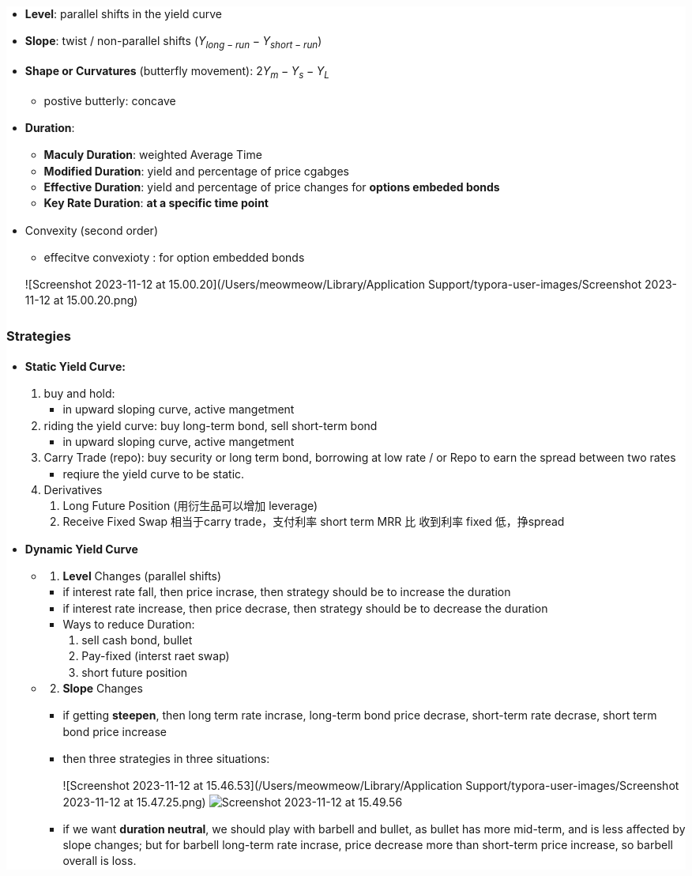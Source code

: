 - **Level**: parallel shifts in the yield curve
- **Slope**: twist / non-parallel shifts ($Y_{long-run} - Y_{short-run}$)
- **Shape or Curvatures** (butterfly movement): $2Y_m - Y_s - Y_L$
  - postive butterly: concave

- **Duration**:

  - **Maculy Duration**: weighted Average Time
  - **Modified Duration**: yield and percentage of price cgabges 
  - **Effective Duration**: yield and percentage of price changes for **options embeded bonds**
  - **Key Rate Duration**: **at a specific time point**

- Convexity (second order)

  - effecitve convexioty : for option embedded bonds

  ![Screenshot 2023-11-12 at 15.00.20](/Users/meowmeow/Library/Application Support/typora-user-images/Screenshot 2023-11-12 at 15.00.20.png)

### Strategies

- **Static Yield Curve:** 

  1. buy and hold:
     - in upward sloping curve, active mangetment
  2. riding the yield curve: buy long-term bond, sell short-term bond
     - in upward sloping curve, active mangetment
  3. Carry Trade (repo): buy security or long term bond, borrowing at low rate / or Repo to earn the spread between two rates
     - reqiure the yield curve to be static.
  4. Derivatives
     1. Long Future Position (用衍生品可以增加 leverage)
     2. Receive Fixed Swap  相当于carry trade，支付利率 short term MRR 比 收到利率 fixed 低，挣spread

- **Dynamic Yield Curve**

  - 1. **Level** Changes (parallel shifts)

    - if interest rate fall, then price incrase, then strategy should be to increase the duration
    - if interest rate increase, then price decrase, then strategy should be to decrease the duration
    - Ways to reduce Duration: 
      1. sell cash bond, bullet
      2. Pay-fixed (interst raet swap)
      3. short future position

  - 2. **Slope** Changes

    - if getting **steepen**, then long term rate incrase, long-term bond price decrase, short-term rate decrase, short term bond price increase

    - then three strategies in three situations:

      ![Screenshot 2023-11-12 at 15.46.53](/Users/meowmeow/Library/Application Support/typora-user-images/Screenshot 2023-11-12 at 15.47.25.png) ![Screenshot 2023-11-12 at 15.49.56](https://cdn.jsdelivr.net/gh/eightsmile/ImageLib@main/Screenshot%202023-11-12%20at%2015.49.56.png)

    - if we want **duration neutral**, we should play with barbell and bullet, as bullet has more mid-term, and is less affected by slope changes; but for barbell long-term rate incrase, price decrease more than short-term price increase, so barbell overall is loss. 
